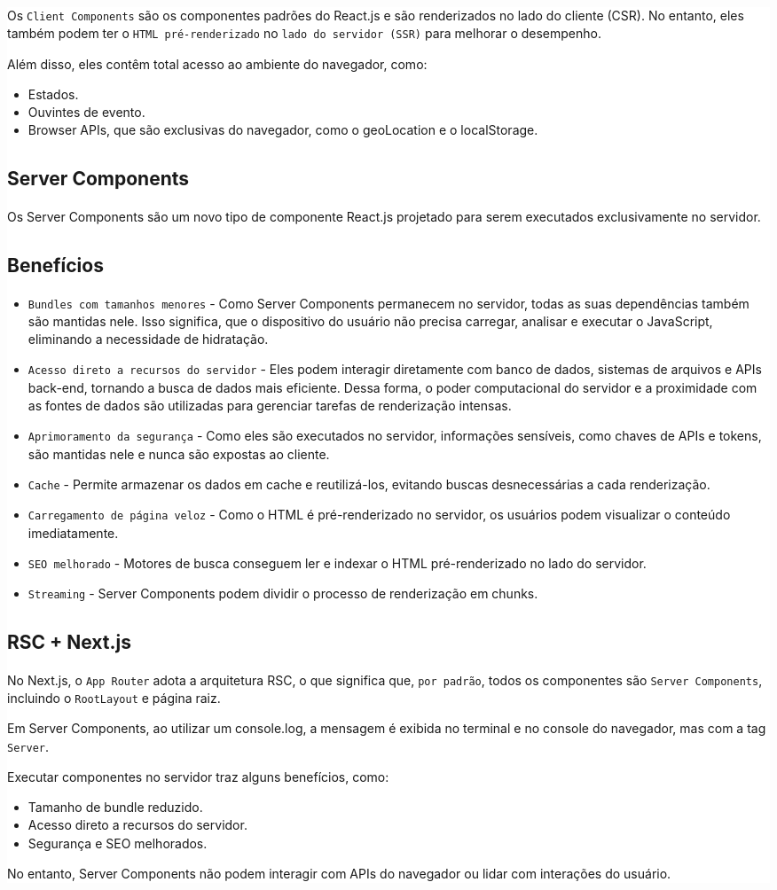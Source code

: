 Os `Client Components` são os componentes padrões do React.js e são renderizados no lado do cliente (CSR). No entanto, eles também podem ter o `HTML pré-renderizado` no `lado do servidor (SSR)` para melhorar o desempenho.

Além disso, eles contêm total acesso ao ambiente do navegador, como:

- Estados.
- Ouvintes de evento.
- Browser APIs, que são exclusivas do navegador, como o geoLocation e o localStorage.

## Server Components

Os Server Components são um novo tipo de componente React.js projetado para serem executados exclusivamente no servidor.

## Benefícios

- `Bundles com tamanhos menores` - Como Server Components permanecem no servidor, todas as suas dependências também são mantidas nele. Isso significa, que o dispositivo do usuário não precisa carregar, analisar e executar o JavaScript, eliminando a necessidade de hidratação.

- `Acesso direto a recursos do servidor` - Eles podem interagir diretamente com banco de dados, sistemas de arquivos e APIs back-end, tornando a busca de dados mais eficiente. Dessa forma, o poder computacional do servidor e a proximidade com as fontes de dados são utilizadas para gerenciar tarefas de renderização intensas.

- `Aprimoramento da segurança` - Como eles são executados no servidor, informações sensíveis, como chaves de APIs e tokens, são mantidas nele e nunca são expostas ao cliente.

- `Cache` - Permite armazenar os dados em cache e reutilizá-los, evitando buscas desnecessárias a cada renderização.

- `Carregamento de página veloz` - Como o HTML é pré-renderizado no servidor, os usuários podem visualizar o conteúdo imediatamente.

- `SEO melhorado` - Motores de busca conseguem ler e indexar o HTML pré-renderizado no lado do servidor.

- `Streaming` - Server Components podem dividir o processo de renderização em chunks.

## RSC + Next.js

No Next.js, o `App Router` adota a arquitetura RSC, o que significa que, `por padrão`, todos os componentes são `Server Components`, incluindo o `RootLayout` e página raiz.

Em Server Components, ao utilizar um console.log, a mensagem é exibida no terminal e no console do navegador, mas com a tag `Server`.

Executar componentes no servidor traz alguns benefícios, como:

- Tamanho de bundle reduzido.
- Acesso direto a recursos do servidor.
- Segurança e SEO melhorados.

No entanto, Server Components não podem interagir com APIs do navegador ou lidar com interações do usuário.
